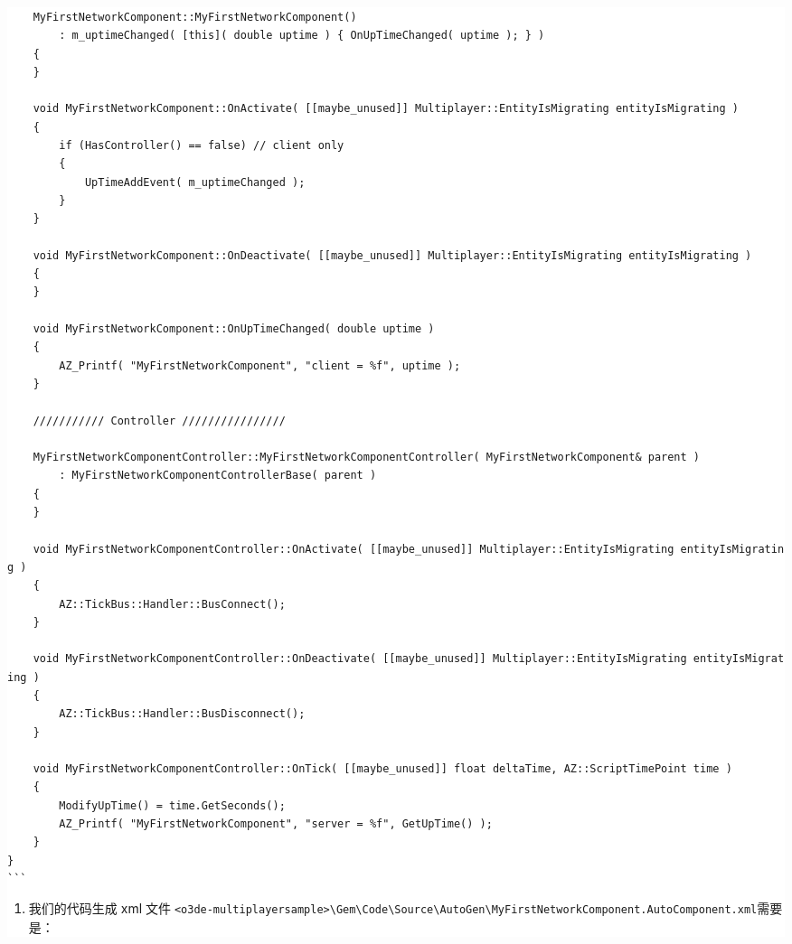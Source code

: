         MyFirstNetworkComponent::MyFirstNetworkComponent()
            : m_uptimeChanged( [this]( double uptime ) { OnUpTimeChanged( uptime ); } )
        {
        }

        void MyFirstNetworkComponent::OnActivate( [[maybe_unused]] Multiplayer::EntityIsMigrating entityIsMigrating )
        {
            if (HasController() == false) // client only
            {
                UpTimeAddEvent( m_uptimeChanged );
            }
        }

        void MyFirstNetworkComponent::OnDeactivate( [[maybe_unused]] Multiplayer::EntityIsMigrating entityIsMigrating )
        {
        }

        void MyFirstNetworkComponent::OnUpTimeChanged( double uptime )
        {
            AZ_Printf( "MyFirstNetworkComponent", "client = %f", uptime );
        }

        /////////// Controller ////////////////

        MyFirstNetworkComponentController::MyFirstNetworkComponentController( MyFirstNetworkComponent& parent )
            : MyFirstNetworkComponentControllerBase( parent )
        {
        }

        void MyFirstNetworkComponentController::OnActivate( [[maybe_unused]] Multiplayer::EntityIsMigrating entityIsMigrating )
        {
            AZ::TickBus::Handler::BusConnect();
        }

        void MyFirstNetworkComponentController::OnDeactivate( [[maybe_unused]] Multiplayer::EntityIsMigrating entityIsMigrating )
        {
            AZ::TickBus::Handler::BusDisconnect();
        }

        void MyFirstNetworkComponentController::OnTick( [[maybe_unused]] float deltaTime, AZ::ScriptTimePoint time )
        {
            ModifyUpTime() = time.GetSeconds();
            AZ_Printf( "MyFirstNetworkComponent", "server = %f", GetUpTime() );
        }
    }
    ```

1. 我们的代码生成 xml 文件 `<o3de-multiplayersample>\Gem\Code\Source\AutoGen\MyFirstNetworkComponent.AutoComponent.xml`需要是：
